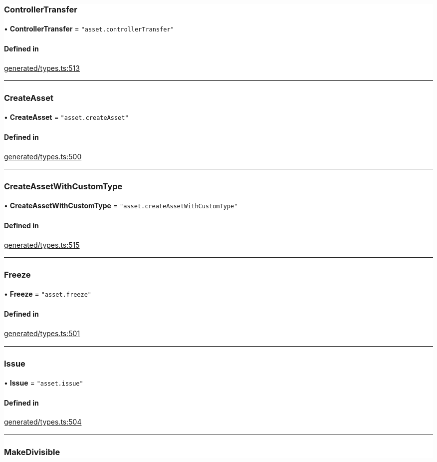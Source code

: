 ### ControllerTransfer

• **ControllerTransfer** = ``"asset.controllerTransfer"``

#### Defined in

[generated/types.ts:513](https://github.com/PolymeshAssociation/polymesh-sdk/blob/5a778578/src/generated/types.ts#L513)

___

### CreateAsset

• **CreateAsset** = ``"asset.createAsset"``

#### Defined in

[generated/types.ts:500](https://github.com/PolymeshAssociation/polymesh-sdk/blob/5a778578/src/generated/types.ts#L500)

___

### CreateAssetWithCustomType

• **CreateAssetWithCustomType** = ``"asset.createAssetWithCustomType"``

#### Defined in

[generated/types.ts:515](https://github.com/PolymeshAssociation/polymesh-sdk/blob/5a778578/src/generated/types.ts#L515)

___

### Freeze

• **Freeze** = ``"asset.freeze"``

#### Defined in

[generated/types.ts:501](https://github.com/PolymeshAssociation/polymesh-sdk/blob/5a778578/src/generated/types.ts#L501)

___

### Issue

• **Issue** = ``"asset.issue"``

#### Defined in

[generated/types.ts:504](https://github.com/PolymeshAssociation/polymesh-sdk/blob/5a778578/src/generated/types.ts#L504)

___

### MakeDivisible
